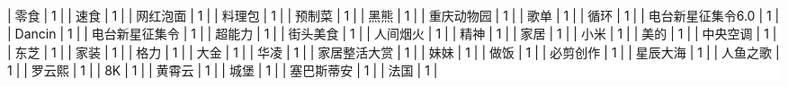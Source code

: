 | 零食 | 1 |
| 速食 | 1 |
| 网红泡面 | 1 |
| 料理包 | 1 |
| 预制菜 | 1 |
| 黑熊 | 1 |
| 重庆动物园 | 1 |
| 歌单 | 1 |
| 循环 | 1 |
| 电台新星征集令6.0 | 1 |
| Dancin | 1 |
| 电台新星征集令 | 1 |
| 超能力 | 1 |
| 街头美食 | 1 |
| 人间烟火 | 1 |
| 精神 | 1 |
| 家居 | 1 |
| 小米 | 1 |
| 美的 | 1 |
| 中央空调 | 1 |
| 东芝 | 1 |
| 家装 | 1 |
| 格力 | 1 |
| 大金 | 1 |
| 华凌 | 1 |
| 家居整活大赏 | 1 |
| 妹妹 | 1 |
| 做饭 | 1 |
| 必剪创作 | 1 |
| 星辰大海 | 1 |
| 人鱼之歌 | 1 |
| 罗云熙 | 1 |
| 8K | 1 |
| 黄霄云 | 1 |
| 城堡 | 1 |
| 塞巴斯蒂安 | 1 |
| 法国 | 1 |